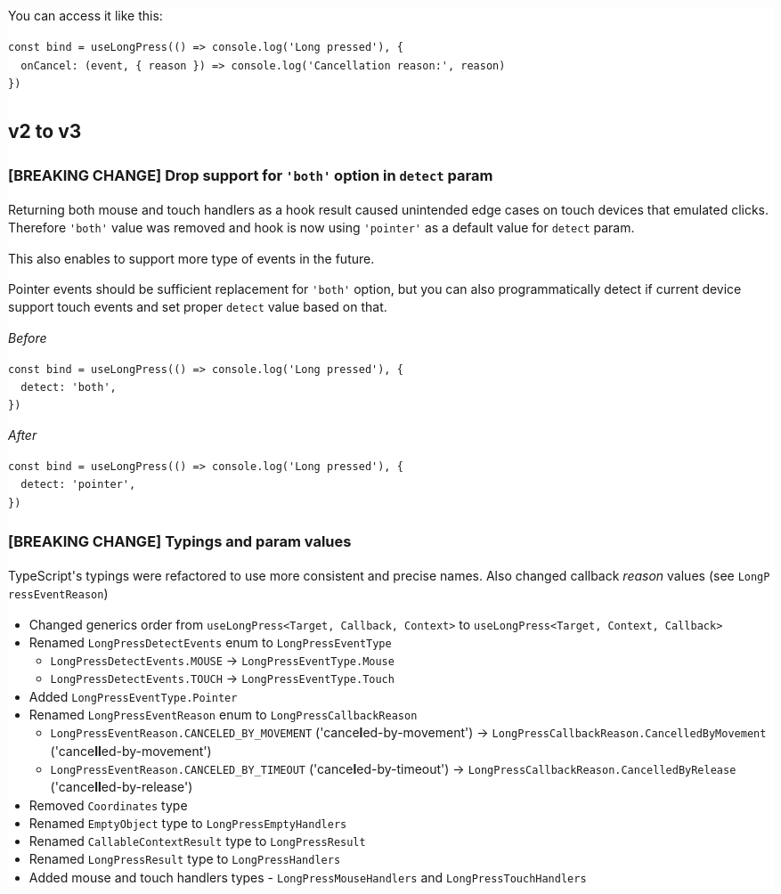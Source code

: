 You can access it like this:

```tsx
const bind = useLongPress(() => console.log('Long pressed'), {
  onCancel: (event, { reason }) => console.log('Cancellation reason:', reason) 
})
```

## v2 to v3

### [BREAKING CHANGE] Drop support for `'both'` option in `detect` param
Returning both mouse and touch handlers as a hook result caused unintended edge cases on touch devices that emulated clicks. Therefore `'both'` value was removed and hook is now using `'pointer'` as a default value for `detect` param.

This also enables to support more type of events in the future.

Pointer events should be sufficient replacement for `'both'` option, but you can also programmatically detect if current device support touch events and set proper `detect` value based on that.

*Before*
```tsx
const bind = useLongPress(() => console.log('Long pressed'), {
  detect: 'both',
})
```
*After*
```tsx
const bind = useLongPress(() => console.log('Long pressed'), {
  detect: 'pointer',
})
```

### [BREAKING CHANGE] Typings and param values
TypeScript's typings were refactored to use more consistent and precise names. Also changed callback _reason_ values (see `LongPressEventReason`)

- Changed generics order from `useLongPress<Target, Callback, Context>` to `useLongPress<Target, Context, Callback>`
- Renamed `LongPressDetectEvents` enum to `LongPressEventType`
  - `LongPressDetectEvents.MOUSE` -> `LongPressEventType.Mouse`
  - `LongPressDetectEvents.TOUCH` -> `LongPressEventType.Touch`
- Added `LongPressEventType.Pointer`
- Renamed `LongPressEventReason` enum to `LongPressCallbackReason`
  - `LongPressEventReason.CANCELED_BY_MOVEMENT` ('cance**l**ed-by-movement') -> `LongPressCallbackReason.CancelledByMovement` ('cance**ll**ed-by-movement')
  - `LongPressEventReason.CANCELED_BY_TIMEOUT` ('cance**l**ed-by-timeout') -> `LongPressCallbackReason.CancelledByRelease` ('cance**ll**ed-by-release')
- Removed `Coordinates` type
- Renamed `EmptyObject` type to `LongPressEmptyHandlers`
- Renamed `CallableContextResult` type to `LongPressResult`
- Renamed `LongPressResult` type to `LongPressHandlers`
- Added mouse and touch handlers types - `LongPressMouseHandlers` and `LongPressTouchHandlers` 
